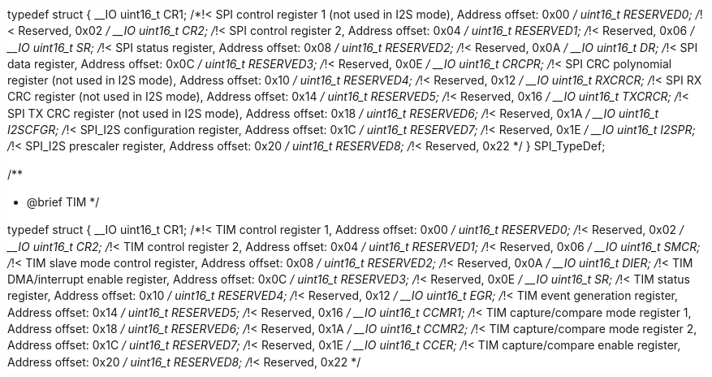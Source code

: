 typedef struct
{
  __IO uint16_t CR1;        /*!< SPI control register 1 (not used in I2S mode),      Address offset: 0x00 */
  uint16_t      RESERVED0;  /*!< Reserved, 0x02                                                           */
  __IO uint16_t CR2;        /*!< SPI control register 2,                             Address offset: 0x04 */
  uint16_t      RESERVED1;  /*!< Reserved, 0x06                                                           */
  __IO uint16_t SR;         /*!< SPI status register,                                Address offset: 0x08 */
  uint16_t      RESERVED2;  /*!< Reserved, 0x0A                                                           */
  __IO uint16_t DR;         /*!< SPI data register,                                  Address offset: 0x0C */
  uint16_t      RESERVED3;  /*!< Reserved, 0x0E                                                           */
  __IO uint16_t CRCPR;      /*!< SPI CRC polynomial register (not used in I2S mode), Address offset: 0x10 */
  uint16_t      RESERVED4;  /*!< Reserved, 0x12                                                           */
  __IO uint16_t RXCRCR;     /*!< SPI RX CRC register (not used in I2S mode),         Address offset: 0x14 */
  uint16_t      RESERVED5;  /*!< Reserved, 0x16                                                           */
  __IO uint16_t TXCRCR;     /*!< SPI TX CRC register (not used in I2S mode),         Address offset: 0x18 */
  uint16_t      RESERVED6;  /*!< Reserved, 0x1A                                                           */
  __IO uint16_t I2SCFGR;    /*!< SPI_I2S configuration register,                     Address offset: 0x1C */
  uint16_t      RESERVED7;  /*!< Reserved, 0x1E                                                           */
  __IO uint16_t I2SPR;      /*!< SPI_I2S prescaler register,                         Address offset: 0x20 */
  uint16_t      RESERVED8;  /*!< Reserved, 0x22                                                           */
} SPI_TypeDef;

/** 
  * @brief TIM
  */

typedef struct
{
  __IO uint16_t CR1;         /*!< TIM control register 1,              Address offset: 0x00 */
  uint16_t      RESERVED0;   /*!< Reserved, 0x02                                            */
  __IO uint16_t CR2;         /*!< TIM control register 2,              Address offset: 0x04 */
  uint16_t      RESERVED1;   /*!< Reserved, 0x06                                            */
  __IO uint16_t SMCR;        /*!< TIM slave mode control register,     Address offset: 0x08 */
  uint16_t      RESERVED2;   /*!< Reserved, 0x0A                                            */
  __IO uint16_t DIER;        /*!< TIM DMA/interrupt enable register,   Address offset: 0x0C */
  uint16_t      RESERVED3;   /*!< Reserved, 0x0E                                            */
  __IO uint16_t SR;          /*!< TIM status register,                 Address offset: 0x10 */
  uint16_t      RESERVED4;   /*!< Reserved, 0x12                                            */
  __IO uint16_t EGR;         /*!< TIM event generation register,       Address offset: 0x14 */
  uint16_t      RESERVED5;   /*!< Reserved, 0x16                                            */
  __IO uint16_t CCMR1;       /*!< TIM capture/compare mode register 1, Address offset: 0x18 */
  uint16_t      RESERVED6;   /*!< Reserved, 0x1A                                            */
  __IO uint16_t CCMR2;       /*!< TIM capture/compare mode register 2, Address offset: 0x1C */
  uint16_t      RESERVED7;   /*!< Reserved, 0x1E                                            */
  __IO uint16_t CCER;        /*!< TIM capture/compare enable register, Address offset: 0x20 */
  uint16_t      RESERVED8;   /*!< Reserved, 0x22                                            */